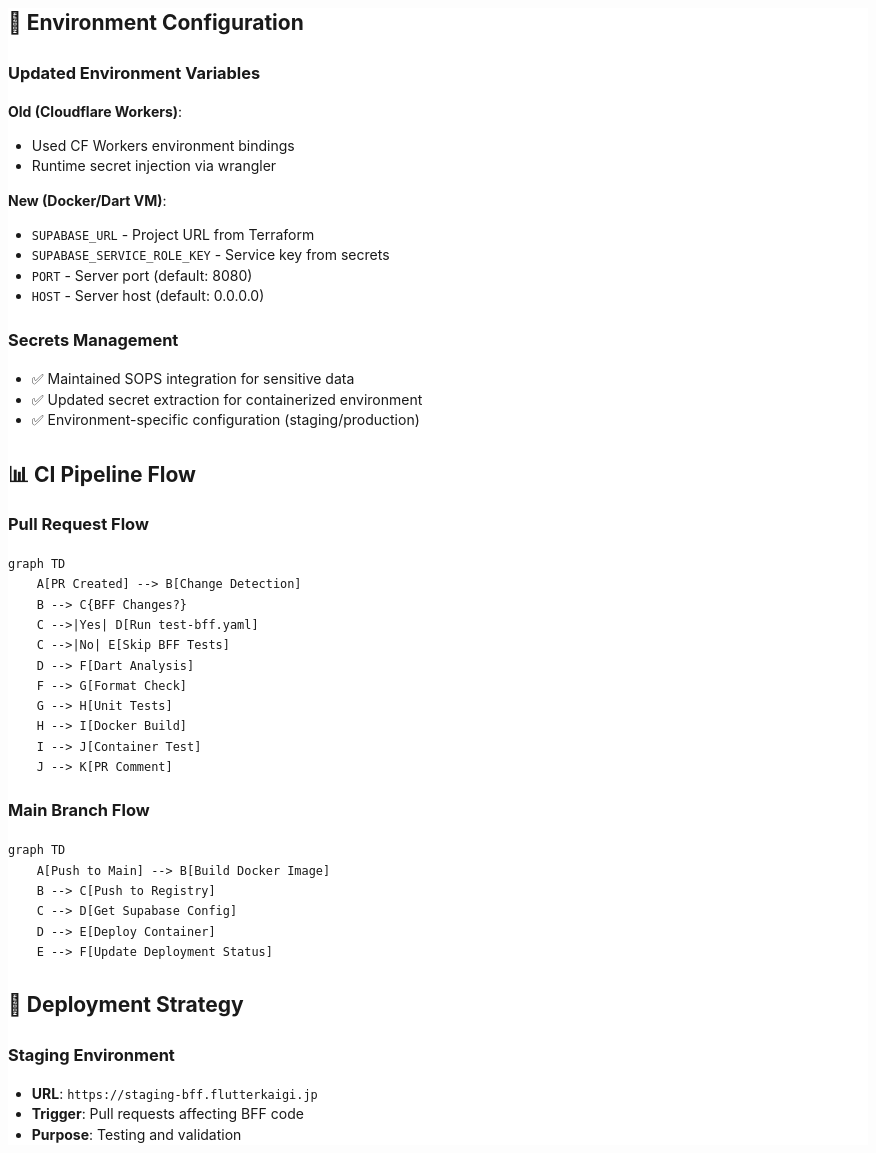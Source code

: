 ## 🔧 Environment Configuration

### Updated Environment Variables
**Old (Cloudflare Workers)**:
- Used CF Workers environment bindings
- Runtime secret injection via wrangler

**New (Docker/Dart VM)**:
- `SUPABASE_URL` - Project URL from Terraform
- `SUPABASE_SERVICE_ROLE_KEY` - Service key from secrets
- `PORT` - Server port (default: 8080)
- `HOST` - Server host (default: 0.0.0.0)

### Secrets Management
- ✅ Maintained SOPS integration for sensitive data
- ✅ Updated secret extraction for containerized environment
- ✅ Environment-specific configuration (staging/production)

## 📊 CI Pipeline Flow

### Pull Request Flow
```mermaid
graph TD
    A[PR Created] --> B[Change Detection]
    B --> C{BFF Changes?}
    C -->|Yes| D[Run test-bff.yaml]
    C -->|No| E[Skip BFF Tests]
    D --> F[Dart Analysis]
    F --> G[Format Check]
    G --> H[Unit Tests]
    H --> I[Docker Build]
    I --> J[Container Test]
    J --> K[PR Comment]
```

### Main Branch Flow
```mermaid
graph TD
    A[Push to Main] --> B[Build Docker Image]
    B --> C[Push to Registry]
    C --> D[Get Supabase Config]
    D --> E[Deploy Container]
    E --> F[Update Deployment Status]
```

## 🚀 Deployment Strategy

### Staging Environment
- **URL**: `https://staging-bff.flutterkaigi.jp`
- **Trigger**: Pull requests affecting BFF code
- **Purpose**: Testing and validation
